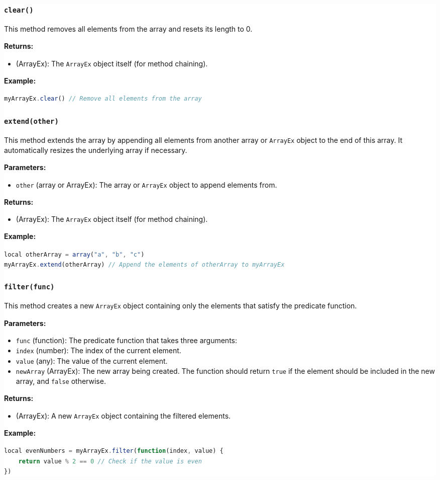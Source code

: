 ### `clear()`

This method removes all elements from the array and resets its length to 0.

**Returns:**

* (ArrayEx): The `ArrayEx` object itself (for method chaining).

**Example:**

```js
myArrayEx.clear() // Remove all elements from the array
```

### `extend(other)`

This method extends the array by appending all elements from another array or `ArrayEx` object to the end of this array. It automatically resizes the underlying array if necessary.

**Parameters:**

* `other` (array or ArrayEx): The array or `ArrayEx` object to append elements from.

**Returns:**

* (ArrayEx): The `ArrayEx` object itself (for method chaining).

**Example:**

```js
local otherArray = array("a", "b", "c")
myArrayEx.extend(otherArray) // Append the elements of otherArray to myArrayEx
```

### `filter(func)`

This method creates a new `ArrayEx` object containing only the elements that satisfy the predicate function.

**Parameters:**

* `func` (function): The predicate function that takes three arguments:
* `index` (number): The index of the current element.
* `value` (any): The value of the current element.
* `newArray` (ArrayEx): The new array being created.
The function should return `true` if the element should be included in the new array, and `false` otherwise.

**Returns:**

* (ArrayEx): A new `ArrayEx` object containing the filtered elements.

**Example:**

```js
local evenNumbers = myArrayEx.filter(function(index, value) {
    return value % 2 == 0 // Check if the value is even
})
```
